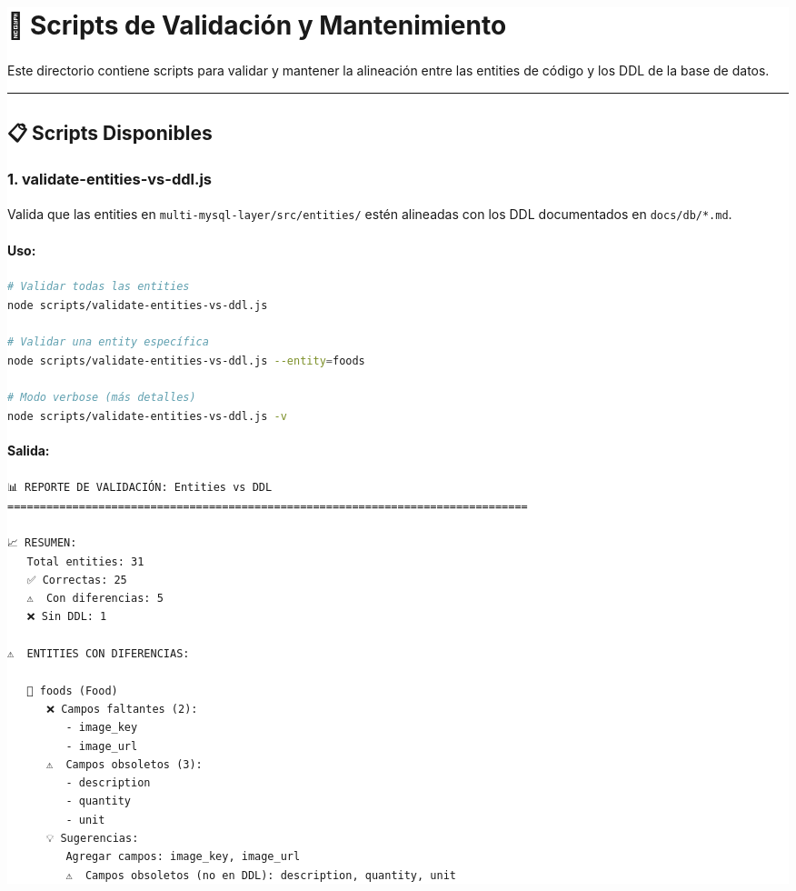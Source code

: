 # 🔧 Scripts de Validación y Mantenimiento

Este directorio contiene scripts para validar y mantener la alineación entre las entities de código y los DDL de la base de datos.

---

## 📋 Scripts Disponibles

### 1. **validate-entities-vs-ddl.js**

Valida que las entities en `multi-mysql-layer/src/entities/` estén alineadas con los DDL documentados en `docs/db/*.md`.

#### Uso:

```bash
# Validar todas las entities
node scripts/validate-entities-vs-ddl.js

# Validar una entity específica
node scripts/validate-entities-vs-ddl.js --entity=foods

# Modo verbose (más detalles)
node scripts/validate-entities-vs-ddl.js -v
```

#### Salida:

```
📊 REPORTE DE VALIDACIÓN: Entities vs DDL
================================================================================

📈 RESUMEN:
   Total entities: 31
   ✅ Correctas: 25
   ⚠️  Con diferencias: 5
   ❌ Sin DDL: 1

⚠️  ENTITIES CON DIFERENCIAS:

   📄 foods (Food)
      ❌ Campos faltantes (2):
         - image_key
         - image_url
      ⚠️  Campos obsoletos (3):
         - description
         - quantity
         - unit
      💡 Sugerencias:
         Agregar campos: image_key, image_url
         ⚠️  Campos obsoletos (no en DDL): description, quantity, unit
```
